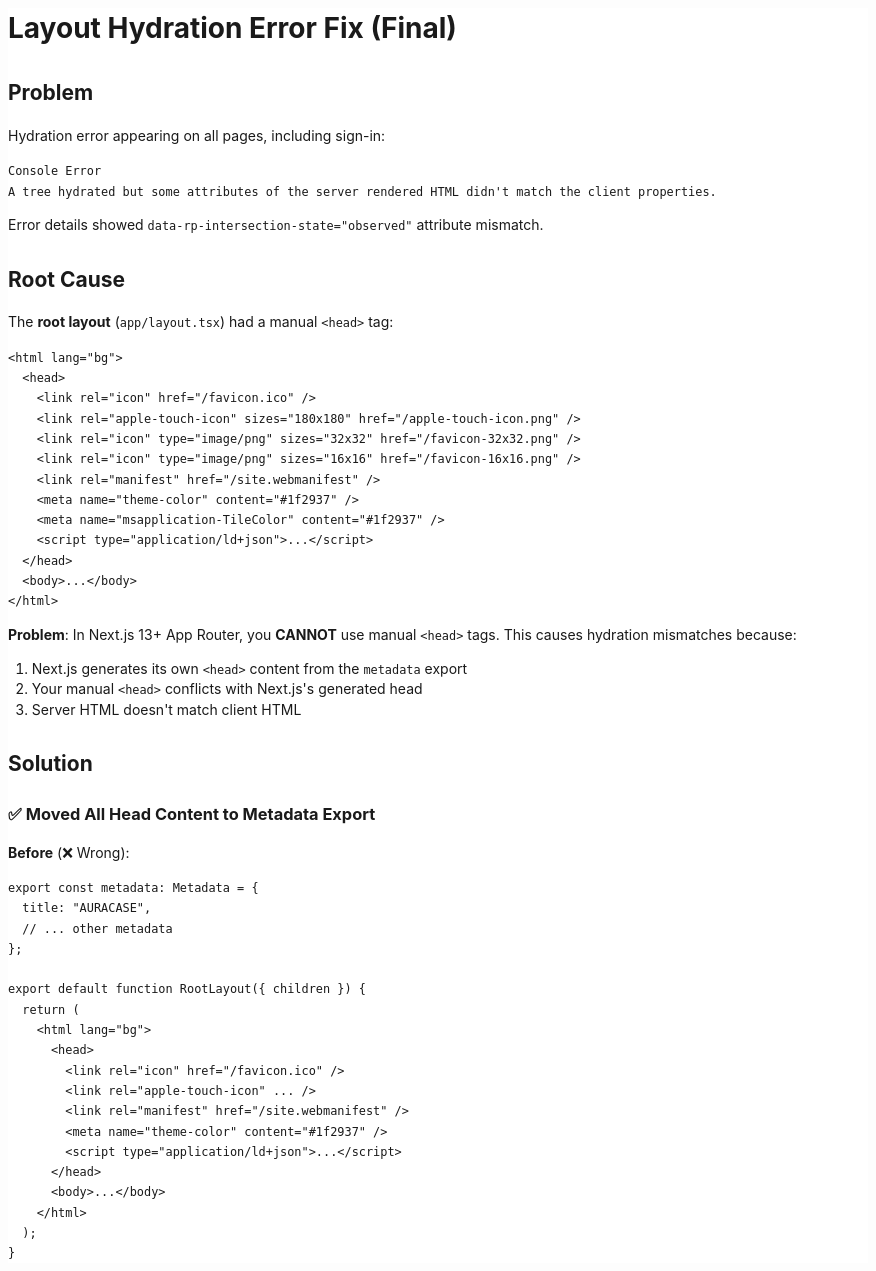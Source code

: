 # Layout Hydration Error Fix (Final)

## Problem

Hydration error appearing on all pages, including sign-in:

```
Console Error
A tree hydrated but some attributes of the server rendered HTML didn't match the client properties.
```

Error details showed `data-rp-intersection-state="observed"` attribute mismatch.

## Root Cause

The **root layout** (`app/layout.tsx`) had a manual `<head>` tag:

```tsx
<html lang="bg">
  <head>
    <link rel="icon" href="/favicon.ico" />
    <link rel="apple-touch-icon" sizes="180x180" href="/apple-touch-icon.png" />
    <link rel="icon" type="image/png" sizes="32x32" href="/favicon-32x32.png" />
    <link rel="icon" type="image/png" sizes="16x16" href="/favicon-16x16.png" />
    <link rel="manifest" href="/site.webmanifest" />
    <meta name="theme-color" content="#1f2937" />
    <meta name="msapplication-TileColor" content="#1f2937" />
    <script type="application/ld+json">...</script>
  </head>
  <body>...</body>
</html>
```

**Problem**: In Next.js 13+ App Router, you **CANNOT** use manual `<head>` tags. This causes hydration mismatches because:
1. Next.js generates its own `<head>` content from the `metadata` export
2. Your manual `<head>` conflicts with Next.js's generated head
3. Server HTML doesn't match client HTML

## Solution

### ✅ Moved All Head Content to Metadata Export

**Before** (❌ Wrong):
```tsx
export const metadata: Metadata = {
  title: "AURACASE",
  // ... other metadata
};

export default function RootLayout({ children }) {
  return (
    <html lang="bg">
      <head>
        <link rel="icon" href="/favicon.ico" />
        <link rel="apple-touch-icon" ... />
        <link rel="manifest" href="/site.webmanifest" />
        <meta name="theme-color" content="#1f2937" />
        <script type="application/ld+json">...</script>
      </head>
      <body>...</body>
    </html>
  );
}
```